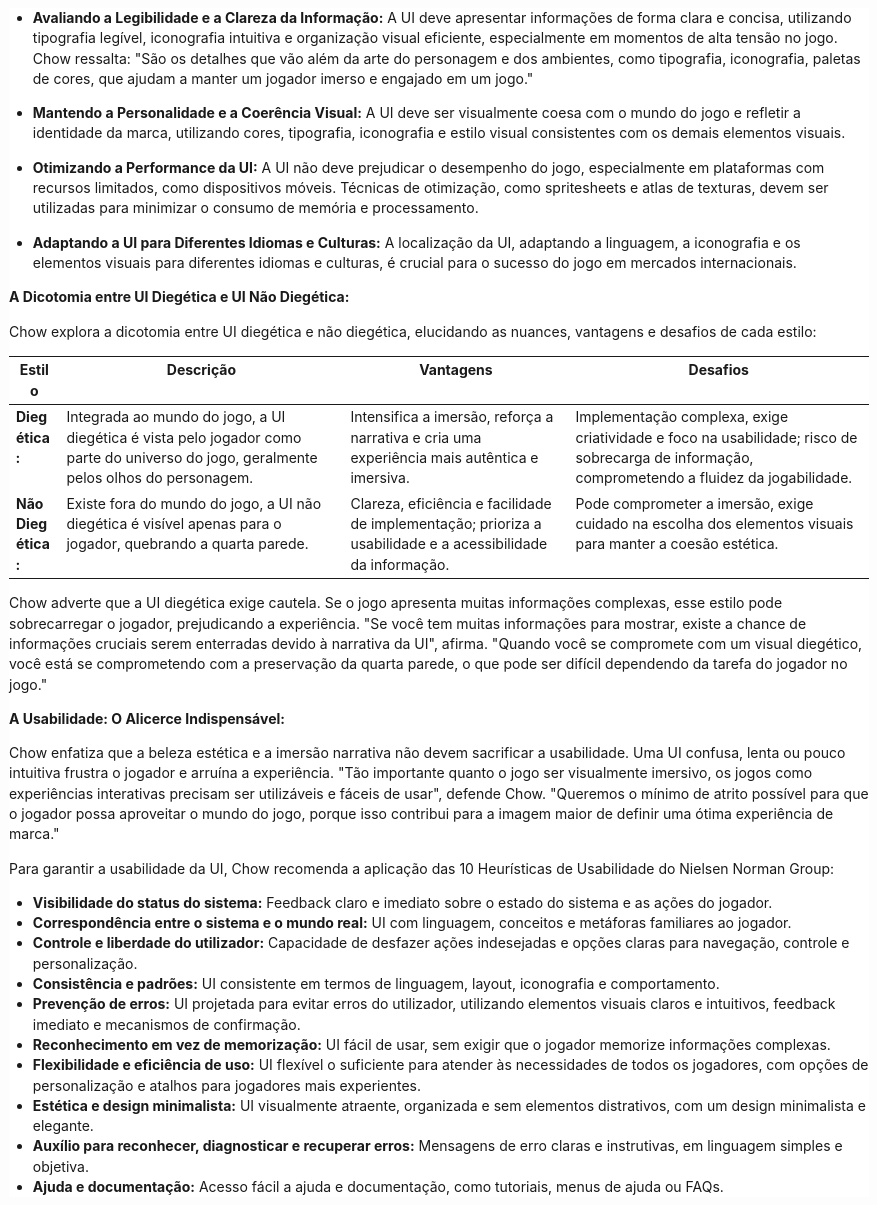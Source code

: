 * **Avaliando a Legibilidade e a Clareza da Informação:**  A UI deve apresentar informações de forma clara e concisa, utilizando tipografia legível, iconografia intuitiva e organização visual eficiente, especialmente em momentos de alta tensão no jogo. Chow ressalta: "São os detalhes que vão além da arte do personagem e dos ambientes, como tipografia, iconografia, paletas de cores, que ajudam a manter um jogador imerso e engajado em um jogo."

* **Mantendo a Personalidade e a Coerência Visual:** A UI deve ser visualmente coesa com o mundo do jogo e refletir a identidade da marca, utilizando cores, tipografia, iconografia e estilo visual consistentes com os demais elementos visuais.

* **Otimizando a Performance da UI:** A UI não deve prejudicar o desempenho do jogo, especialmente em plataformas com recursos limitados, como dispositivos móveis.  Técnicas de otimização, como spritesheets e atlas de texturas, devem ser utilizadas para minimizar o consumo de memória e processamento.

* **Adaptando a UI para Diferentes Idiomas e Culturas:** A localização da UI, adaptando a linguagem, a iconografia e os elementos visuais para diferentes idiomas e culturas, é crucial para o sucesso do jogo em mercados internacionais.

**A Dicotomia entre UI Diegética e UI Não Diegética:**

Chow explora a dicotomia entre UI diegética e não diegética, elucidando as nuances, vantagens e desafios de cada estilo:

| Estilo | Descrição | Vantagens | Desafios |
|---|---|---|---|
| **Diegética:** | Integrada ao mundo do jogo, a UI diegética é vista pelo jogador como parte do universo do jogo, geralmente pelos olhos do personagem. | Intensifica a imersão, reforça a narrativa e cria uma experiência mais autêntica e imersiva. | Implementação complexa, exige criatividade e foco na usabilidade; risco de sobrecarga de informação, comprometendo a fluidez da jogabilidade. |
| **Não Diegética:** | Existe fora do mundo do jogo, a UI não diegética é visível apenas para o jogador, quebrando a quarta parede.  | Clareza, eficiência e facilidade de implementação; prioriza a usabilidade e a acessibilidade da informação. | Pode comprometer a imersão, exige cuidado na escolha dos elementos visuais para manter a coesão estética. |

Chow adverte que a UI diegética exige cautela.  Se o jogo apresenta muitas informações complexas, esse estilo pode sobrecarregar o jogador, prejudicando a experiência.  "Se você tem muitas informações para mostrar, existe a chance de informações cruciais serem enterradas devido à narrativa da UI", afirma. "Quando você se compromete com um visual diegético, você está se comprometendo com a preservação da quarta parede, o que pode ser difícil dependendo da tarefa do jogador no jogo."

**A Usabilidade: O Alicerce Indispensável:**

Chow enfatiza que a beleza estética e a imersão narrativa não devem sacrificar a usabilidade.  Uma UI confusa, lenta ou pouco intuitiva frustra o jogador e arruína a experiência.  "Tão importante quanto o jogo ser visualmente imersivo, os jogos como experiências interativas precisam ser utilizáveis e fáceis de usar", defende Chow.  "Queremos o mínimo de atrito possível para que o jogador possa aproveitar o mundo do jogo, porque isso contribui para a imagem maior de definir uma ótima experiência de marca."

Para garantir a usabilidade da UI, Chow recomenda a aplicação das 10 Heurísticas de Usabilidade do Nielsen Norman Group:

* **Visibilidade do status do sistema:**  Feedback claro e imediato sobre o estado do sistema e as ações do jogador.
* **Correspondência entre o sistema e o mundo real:** UI com linguagem, conceitos e metáforas familiares ao jogador.
* **Controle e liberdade do utilizador:**  Capacidade de desfazer ações indesejadas e opções claras para navegação, controle e personalização.
* **Consistência e padrões:** UI consistente em termos de linguagem, layout, iconografia e comportamento.
* **Prevenção de erros:**  UI projetada para evitar erros do utilizador, utilizando elementos visuais claros e intuitivos, feedback imediato e mecanismos de confirmação.
* **Reconhecimento em vez de memorização:** UI fácil de usar, sem exigir que o jogador memorize informações complexas.
* **Flexibilidade e eficiência de uso:**  UI flexível o suficiente para atender às necessidades de todos os jogadores, com opções de personalização e atalhos para jogadores mais experientes.
* **Estética e design minimalista:** UI visualmente atraente, organizada e sem elementos distrativos, com um design minimalista e elegante.
* **Auxílio para reconhecer, diagnosticar e recuperar erros:** Mensagens de erro claras e instrutivas, em linguagem simples e objetiva.
* **Ajuda e documentação:** Acesso fácil a ajuda e documentação, como tutoriais, menus de ajuda ou FAQs.
